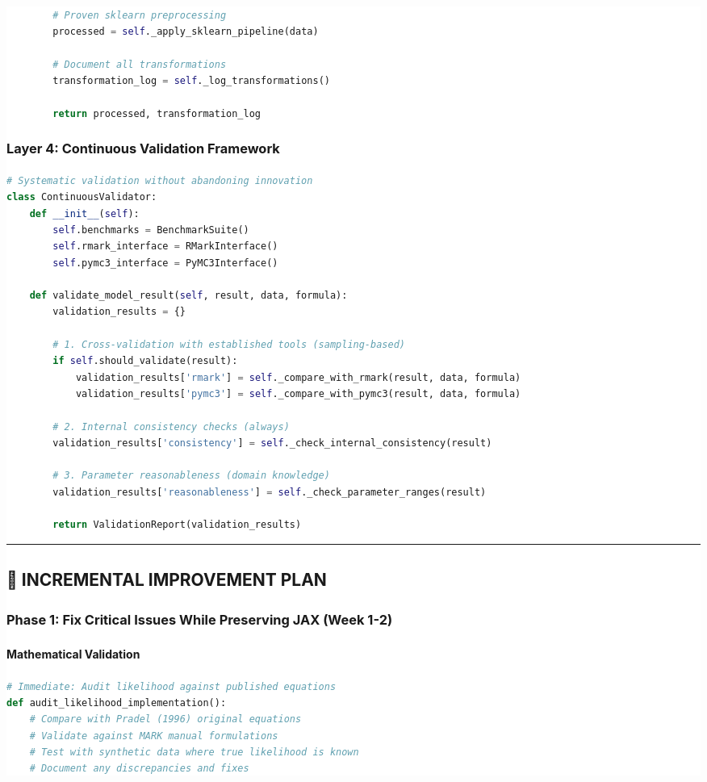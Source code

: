 ```python
        # Proven sklearn preprocessing
        processed = self._apply_sklearn_pipeline(data)
        
        # Document all transformations
        transformation_log = self._log_transformations()
        
        return processed, transformation_log
```

### **Layer 4: Continuous Validation Framework**
```python
# Systematic validation without abandoning innovation
class ContinuousValidator:
    def __init__(self):
        self.benchmarks = BenchmarkSuite()
        self.rmark_interface = RMarkInterface()
        self.pymc3_interface = PyMC3Interface()
        
    def validate_model_result(self, result, data, formula):
        validation_results = {}
        
        # 1. Cross-validation with established tools (sampling-based)
        if self.should_validate(result):
            validation_results['rmark'] = self._compare_with_rmark(result, data, formula)
            validation_results['pymc3'] = self._compare_with_pymc3(result, data, formula)
        
        # 2. Internal consistency checks (always)
        validation_results['consistency'] = self._check_internal_consistency(result)
        
        # 3. Parameter reasonableness (domain knowledge)
        validation_results['reasonableness'] = self._check_parameter_ranges(result)
        
        return ValidationReport(validation_results)
```

---

## 🚀 **INCREMENTAL IMPROVEMENT PLAN**

### **Phase 1: Fix Critical Issues While Preserving JAX (Week 1-2)**

#### **Mathematical Validation**
```python
# Immediate: Audit likelihood against published equations
def audit_likelihood_implementation():
    # Compare with Pradel (1996) original equations
    # Validate against MARK manual formulations
    # Test with synthetic data where true likelihood is known
    # Document any discrepancies and fixes
```
